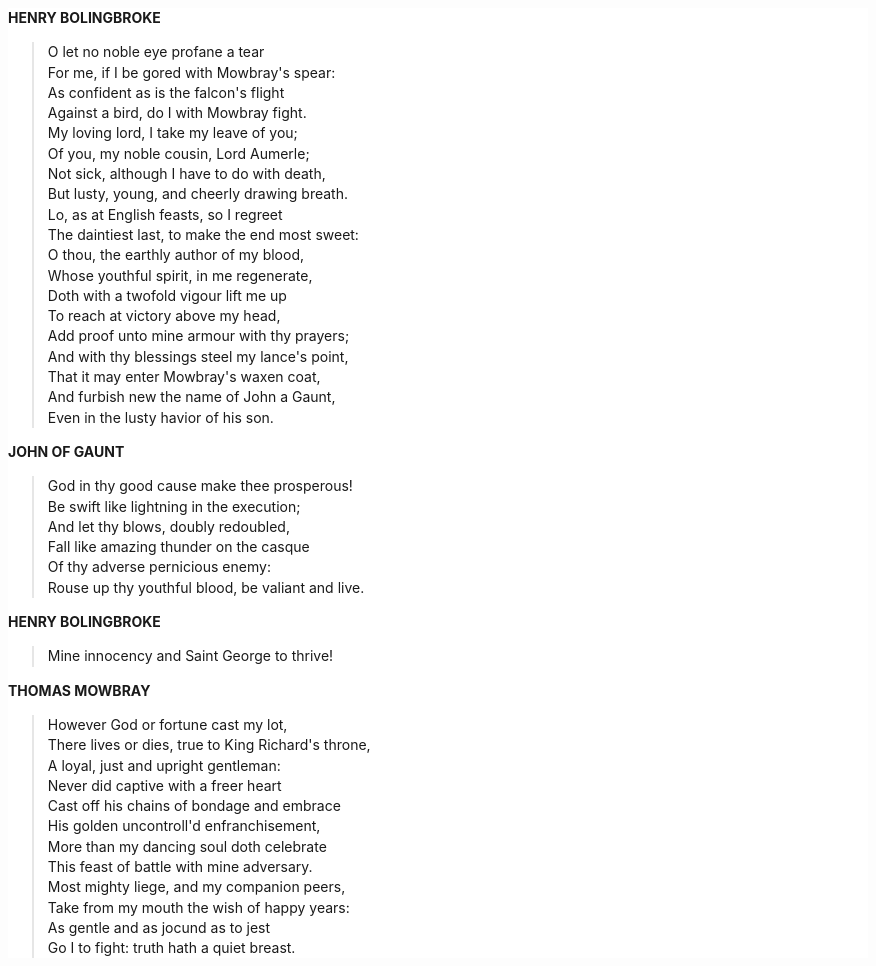 <A NAME=speech15><b>HENRY BOLINGBROKE</b></a>
<blockquote>
<A NAME=1.3.59>O let no noble eye profane a tear</A><br>
<A NAME=1.3.60>For me, if I be gored with Mowbray's spear:</A><br>
<A NAME=1.3.61>As confident as is the falcon's flight</A><br>
<A NAME=1.3.62>Against a bird, do I with Mowbray fight.</A><br>
<A NAME=1.3.63>My loving lord, I take my leave of you;</A><br>
<A NAME=1.3.64>Of you, my noble cousin, Lord Aumerle;</A><br>
<A NAME=1.3.65>Not sick, although I have to do with death,</A><br>
<A NAME=1.3.66>But lusty, young, and cheerly drawing breath.</A><br>
<A NAME=1.3.67>Lo, as at English feasts, so I regreet</A><br>
<A NAME=1.3.68>The daintiest last, to make the end most sweet:</A><br>
<A NAME=1.3.69>O thou, the earthly author of my blood,</A><br>
<A NAME=1.3.70>Whose youthful spirit, in me regenerate,</A><br>
<A NAME=1.3.71>Doth with a twofold vigour lift me up</A><br>
<A NAME=1.3.72>To reach at victory above my head,</A><br>
<A NAME=1.3.73>Add proof unto mine armour with thy prayers;</A><br>
<A NAME=1.3.74>And with thy blessings steel my lance's point,</A><br>
<A NAME=1.3.75>That it may enter Mowbray's waxen coat,</A><br>
<A NAME=1.3.76>And furbish new the name of John a Gaunt,</A><br>
<A NAME=1.3.77>Even in the lusty havior of his son.</A><br>
</blockquote>

<A NAME=speech16><b>JOHN OF GAUNT</b></a>
<blockquote>
<A NAME=1.3.78>God in thy good cause make thee prosperous!</A><br>
<A NAME=1.3.79>Be swift like lightning in the execution;</A><br>
<A NAME=1.3.80>And let thy blows, doubly redoubled,</A><br>
<A NAME=1.3.81>Fall like amazing thunder on the casque</A><br>
<A NAME=1.3.82>Of thy adverse pernicious enemy:</A><br>
<A NAME=1.3.83>Rouse up thy youthful blood, be valiant and live.</A><br>
</blockquote>

<A NAME=speech17><b>HENRY BOLINGBROKE</b></a>
<blockquote>
<A NAME=1.3.84>Mine innocency and Saint George to thrive!</A><br>
</blockquote>

<A NAME=speech18><b>THOMAS MOWBRAY</b></a>
<blockquote>
<A NAME=1.3.85>However God or fortune cast my lot,</A><br>
<A NAME=1.3.86>There lives or dies, true to King Richard's throne,</A><br>
<A NAME=1.3.87>A loyal, just and upright gentleman:</A><br>
<A NAME=1.3.88>Never did captive with a freer heart</A><br>
<A NAME=1.3.89>Cast off his chains of bondage and embrace</A><br>
<A NAME=1.3.90>His golden uncontroll'd enfranchisement,</A><br>
<A NAME=1.3.91>More than my dancing soul doth celebrate</A><br>
<A NAME=1.3.92>This feast of battle with mine adversary.</A><br>
<A NAME=1.3.93>Most mighty liege, and my companion peers,</A><br>
<A NAME=1.3.94>Take from my mouth the wish of happy years:</A><br>
<A NAME=1.3.95>As gentle and as jocund as to jest</A><br>
<A NAME=1.3.96>Go I to fight: truth hath a quiet breast.</A><br>
</blockquote>
